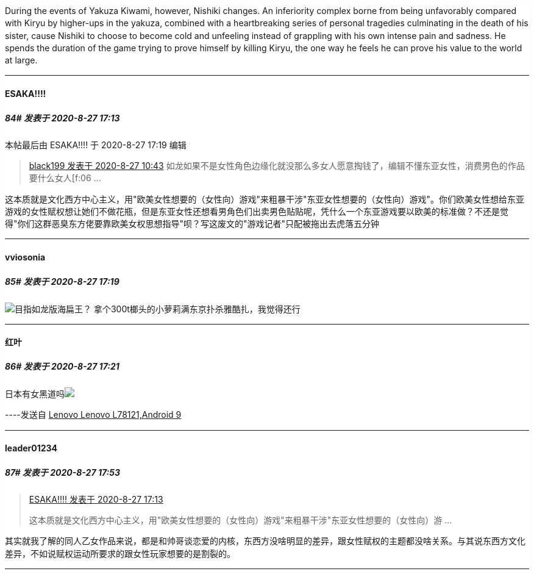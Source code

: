 During the events of Yakuza Kiwami, however, Nishiki changes. An inferiority complex borne from being unfavorably compared with Kiryu by higher-ups in the yakuza, combined with a heartbreaking series of personal tragedies culminating in the death of his sister, cause Nishiki to choose to become cold and unfeeling instead of grappling with his own intense pain and sadness. He spends the duration of the game trying to prove himself by killing Kiryu, the one way he feels he can prove his value to the world at large.


-----

####  ESAKA!!!!  
##### 84#       发表于 2020-8-27 17:13


 本帖最后由 ESAKA!!!! 于 2020-8-27 17:19 编辑 
<blockquote><a href="httphttps://bbs.saraba1st.com/2b/forum.php?mod=redirect&amp;goto=findpost&amp;pid=48563156&amp;ptid=1956760" target="_blank">black199 发表于 2020-8-27 10:43</a>
如龙如果不是女性角色边缘化就没那么多女人愿意掏钱了，编辑不懂东亚女性，消费男色的作品要什么女人[f:06 ...</blockquote>
这本质就是文化西方中心主义，用"欧美女性想要的（女性向）游戏"来粗暴干涉"东亚女性想要的（女性向）游戏"。你们欧美女性想给东亚游戏的女性赋权想让她们不做花瓶，但是东亚女性还想看男角色们出卖男色贴贴呢，凭什么一个东亚游戏要以欧美的标准做？不还是觉得"你们这群恶臭东方佬要靠欧美女权思想指导"呗？写这废文的"游戏记者"只配被拖出去虎落五分钟


-----

####  vviosonia  
##### 85#       发表于 2020-8-27 17:19


<img src="https://static.saraba1st.com/image/smiley/face2017/067.png" referrerpolicy="no-referrer">目指如龙版海扁王？
拿个300t榔头的小萝莉满东京扑杀雅酷扎，我觉得还行


-----

####  红叶  
##### 86#       发表于 2020-8-27 17:21


日本有女黑道吗<img src="https://static.saraba1st.com/image/smiley/face2017/046.png" referrerpolicy="no-referrer">


----发送自 [Lenovo Lenovo L78121,Android 9](http://stage1.5j4m.com/?1.36)


-----

####  leader01234  
##### 87#       发表于 2020-8-27 17:53


<blockquote><a href="httphttps://bbs.saraba1st.com/2b/forum.php?mod=redirect&amp;goto=findpost&amp;pid=48567257&amp;ptid=1956760" target="_blank">ESAKA!!!! 发表于 2020-8-27 17:13</a>

这本质就是文化西方中心主义，用"欧美女性想要的（女性向）游戏"来粗暴干涉"东亚女性想要的（女性向）游 ...</blockquote>
其实就我了解的同人乙女作品来说，都是和帅哥谈恋爱的内核，东西方没啥明显的差异，跟女性赋权的主题都没啥关系。与其说东西方文化差异，不如说赋权运动所要求的跟女性玩家想要的是割裂的。


-----
